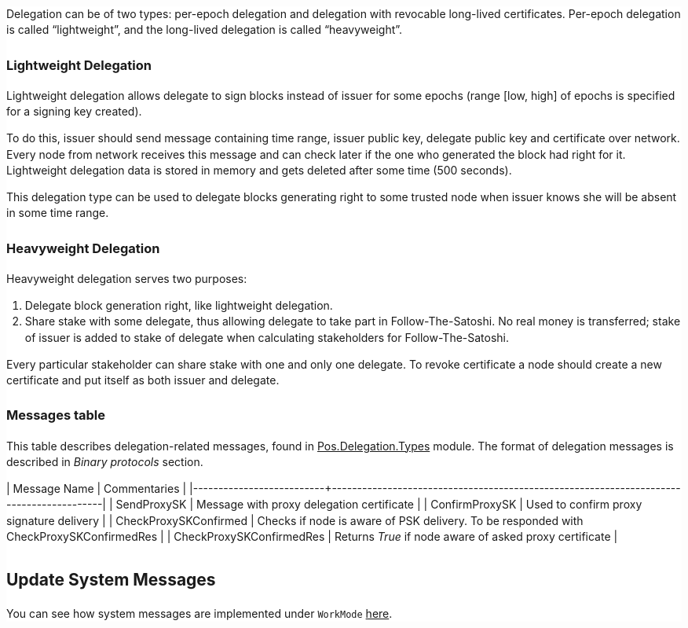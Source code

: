 Delegation can be of two types: per-epoch delegation and delegation
with revocable long-lived certificates. Per-epoch delegation is called
“lightweight”, and the long-lived delegation is called “heavyweight”.

### Lightweight Delegation

Lightweight delegation allows delegate to sign blocks instead of issuer for
some epochs (range [low, high] of epochs is specified for a signing key created).

To do this, issuer should send message containing time range, issuer public key,
delegate public key and certificate over network.
Every node from network receives this message and can check later if the one who
generated the block had right for it.
Lightweight delegation data is stored in memory and gets deleted after some time
(500 seconds).

This delegation type can be used to delegate blocks generating right to some
trusted node when issuer knows she will be absent in some time range.

### Heavyweight Delegation

Heavyweight delegation serves two purposes:

1. Delegate block generation right, like lightweight delegation.
2. Share stake with some delegate, thus allowing delegate to take part in
Follow-The-Satoshi. No real money is transferred; stake of issuer is added to
stake of delegate when calculating stakeholders for Follow-The-Satoshi.

Every particular stakeholder can share stake with one and only one delegate.
To revoke certificate a node should create a new certificate and put itself as
both issuer and delegate.

### Messages table

This table describes delegation-related messages, found in
[Pos.Delegation.Types](https://github.com/input-output-hk/cardano-sl/blob/d564b3f5a7e03e086b62c88212870b5ea89f5e8b/src/Pos/Delegation/Types.hs)
module. The format of delegation messages is described in _Binary protocols_
section.

| Message Name             | Commentaries                                                                           |
|--------------------------+----------------------------------------------------------------------------------------|
| SendProxySK              | Message with proxy delegation certificate                                              |
| ConfirmProxySK           | Used to confirm proxy signature delivery                                               |
| CheckProxySKConfirmed    | Checks if node is aware of PSK delivery. To be responded with CheckProxySKConfirmedRes |
| CheckProxySKConfirmedRes | Returns _True_ if node aware of asked proxy certificate                                |

## Update System Messages

You can see how system messages are implemented under `WorkMode`
[here](https://github.com/input-output-hk/cardano-sl/blob/22360aa45e5dd82d0c87872d8530217fc3d08f4a/src/Pos/Communication/Methods.hs).


[//]: # (Reviewed at 0f05d3b447d69ac640b033c169083288d26e5a19)